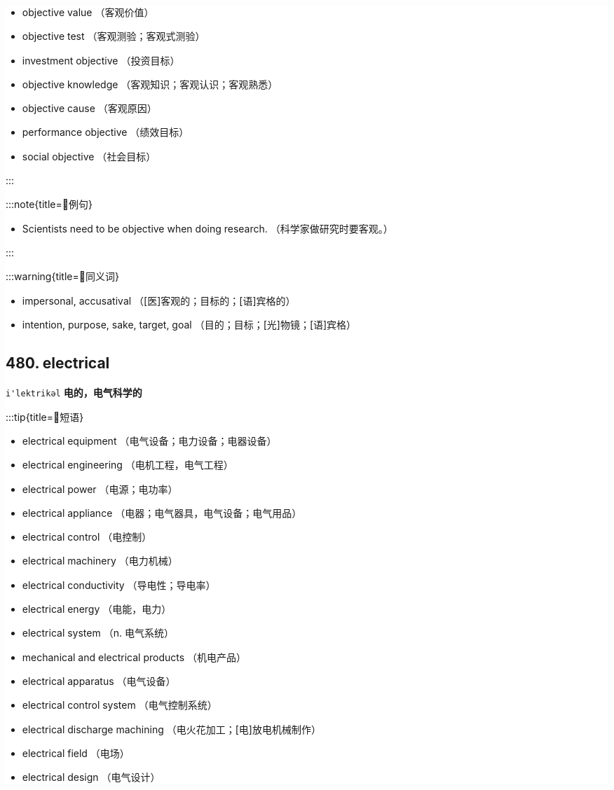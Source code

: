 - objective value （客观价值）

- objective test （客观测验；客观式测验）

- investment objective （投资目标）

- objective knowledge （客观知识；客观认识；客观熟悉）

- objective cause （客观原因）

- performance objective （绩效目标）

- social objective （社会目标）

:::

:::note{title=🎤例句}

- Scientists need to be objective when doing research. （科学家做研究时要客观。）

:::

:::warning{title=🤔同义词}

- impersonal, accusatival （[医]客观的；目标的；[语]宾格的）

- intention, purpose, sake, target, goal （目的；目标；[光]物镜；[语]宾格）


## 480. electrical

`i'lektrikəl`  **电的，电气科学的**

:::tip{title=🤩短语}

- electrical equipment （电气设备；电力设备；电器设备）

- electrical engineering （电机工程，电气工程）

- electrical power （电源；电功率）

- electrical appliance （电器；电气器具，电气设备；电气用品）

- electrical control （电控制）

- electrical machinery （电力机械）

- electrical conductivity （导电性；导电率）

- electrical energy （电能，电力）

- electrical system （n. 电气系统）

- mechanical and electrical products （机电产品）

- electrical apparatus （电气设备）

- electrical control system （电气控制系统）

- electrical discharge machining （电火花加工；[电]放电机械制作）

- electrical field （电场）

- electrical design （电气设计）

